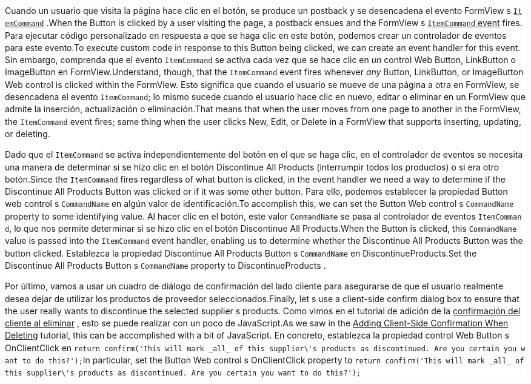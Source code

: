 <span data-ttu-id="c2798-213">Cuando un usuario que visita la página hace clic en el botón, se produce un postback y se desencadena el evento FormView s [`ItemCommand`](https://msdn.microsoft.com/library/system.web.ui.webcontrols.formview.itemcommand.aspx) .</span><span class="sxs-lookup"><span data-stu-id="c2798-213">When the Button is clicked by a user visiting the page, a postback ensues and the FormView s [`ItemCommand` event](https://msdn.microsoft.com/library/system.web.ui.webcontrols.formview.itemcommand.aspx) fires.</span></span> <span data-ttu-id="c2798-214">Para ejecutar código personalizado en respuesta a que se haga clic en este botón, podemos crear un controlador de eventos para este evento.</span><span class="sxs-lookup"><span data-stu-id="c2798-214">To execute custom code in response to this Button being clicked, we can create an event handler for this event.</span></span> <span data-ttu-id="c2798-215">Sin embargo, comprenda que el evento `ItemCommand` se activa cada vez que se hace clic en *un* control Web Button, LinkButton o ImageButton en FormView.</span><span class="sxs-lookup"><span data-stu-id="c2798-215">Understand, though, that the `ItemCommand` event fires whenever *any* Button, LinkButton, or ImageButton Web control is clicked within the FormView.</span></span> <span data-ttu-id="c2798-216">Esto significa que cuando el usuario se mueve de una página a otra en FormView, se desencadena el evento `ItemCommand`; lo mismo sucede cuando el usuario hace clic en nuevo, editar o eliminar en un FormView que admite la inserción, actualización o eliminación.</span><span class="sxs-lookup"><span data-stu-id="c2798-216">That means that when the user moves from one page to another in the FormView, the `ItemCommand` event fires; same thing when the user clicks New, Edit, or Delete in a FormView that supports inserting, updating, or deleting.</span></span>

<span data-ttu-id="c2798-217">Dado que el `ItemCommand` se activa independientemente del botón en el que se haga clic, en el controlador de eventos se necesita una manera de determinar si se hizo clic en el botón Discontinue All Products (interrumpir todos los productos) o si era otro botón.</span><span class="sxs-lookup"><span data-stu-id="c2798-217">Since the `ItemCommand` fires regardless of what button is clicked, in the event handler we need a way to determine if the Discontinue All Products Button was clicked or if it was some other button.</span></span> <span data-ttu-id="c2798-218">Para ello, podemos establecer la propiedad Button web control s `CommandName` en algún valor de identificación.</span><span class="sxs-lookup"><span data-stu-id="c2798-218">To accomplish this, we can set the Button Web control s `CommandName` property to some identifying value.</span></span> <span data-ttu-id="c2798-219">Al hacer clic en el botón, este valor `CommandName` se pasa al controlador de eventos `ItemCommand`, lo que nos permite determinar si se hizo clic en el botón Discontinue All Products.</span><span class="sxs-lookup"><span data-stu-id="c2798-219">When the Button is clicked, this `CommandName` value is passed into the `ItemCommand` event handler, enabling us to determine whether the Discontinue All Products Button was the button clicked.</span></span> <span data-ttu-id="c2798-220">Establezca la propiedad Discontinue All Products Button s `CommandName` en DiscontinueProducts.</span><span class="sxs-lookup"><span data-stu-id="c2798-220">Set the Discontinue All Products Button s `CommandName` property to DiscontinueProducts .</span></span>

<span data-ttu-id="c2798-221">Por último, vamos a usar un cuadro de diálogo de confirmación del lado cliente para asegurarse de que el usuario realmente desea dejar de utilizar los productos de proveedor seleccionados.</span><span class="sxs-lookup"><span data-stu-id="c2798-221">Finally, let s use a client-side confirm dialog box to ensure that the user really wants to discontinue the selected supplier s products.</span></span> <span data-ttu-id="c2798-222">Como vimos en el tutorial de adición de la [confirmación del cliente al eliminar](../editing-inserting-and-deleting-data/adding-client-side-confirmation-when-deleting-vb.md) , esto se puede realizar con un poco de JavaScript.</span><span class="sxs-lookup"><span data-stu-id="c2798-222">As we saw in the [Adding Client-Side Confirmation When Deleting](../editing-inserting-and-deleting-data/adding-client-side-confirmation-when-deleting-vb.md) tutorial, this can be accomplished with a bit of JavaScript.</span></span> <span data-ttu-id="c2798-223">En concreto, establezca la propiedad control Web Button s OnClientClick en `return confirm('This will mark _all_ of this supplier\'s products as discontinued. Are you certain you want to do this?');`</span><span class="sxs-lookup"><span data-stu-id="c2798-223">In particular, set the Button Web control s OnClientClick property to `return confirm('This will mark _all_ of this supplier\'s products as discontinued. Are you certain you want to do this?');`</span></span>
